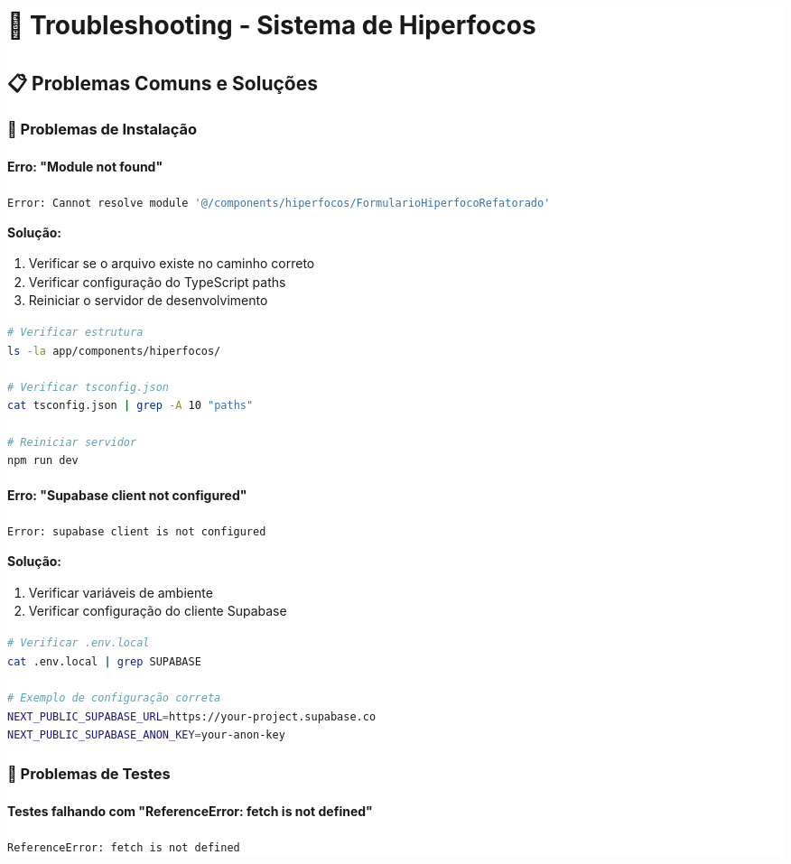 # 🔧 Troubleshooting - Sistema de Hiperfocos

## 📋 Problemas Comuns e Soluções

### 🚨 Problemas de Instalação

#### Erro: "Module not found"
```bash
Error: Cannot resolve module '@/components/hiperfocos/FormularioHiperfocoRefatorado'
```

**Solução:**
1. Verificar se o arquivo existe no caminho correto
2. Verificar configuração do TypeScript paths
3. Reiniciar o servidor de desenvolvimento

```bash
# Verificar estrutura
ls -la app/components/hiperfocos/

# Verificar tsconfig.json
cat tsconfig.json | grep -A 10 "paths"

# Reiniciar servidor
npm run dev
```

#### Erro: "Supabase client not configured"
```bash
Error: supabase client is not configured
```

**Solução:**
1. Verificar variáveis de ambiente
2. Verificar configuração do cliente Supabase

```bash
# Verificar .env.local
cat .env.local | grep SUPABASE

# Exemplo de configuração correta
NEXT_PUBLIC_SUPABASE_URL=https://your-project.supabase.co
NEXT_PUBLIC_SUPABASE_ANON_KEY=your-anon-key
```

### 🧪 Problemas de Testes

#### Testes falhando com "ReferenceError: fetch is not defined"
```bash
ReferenceError: fetch is not defined
```
